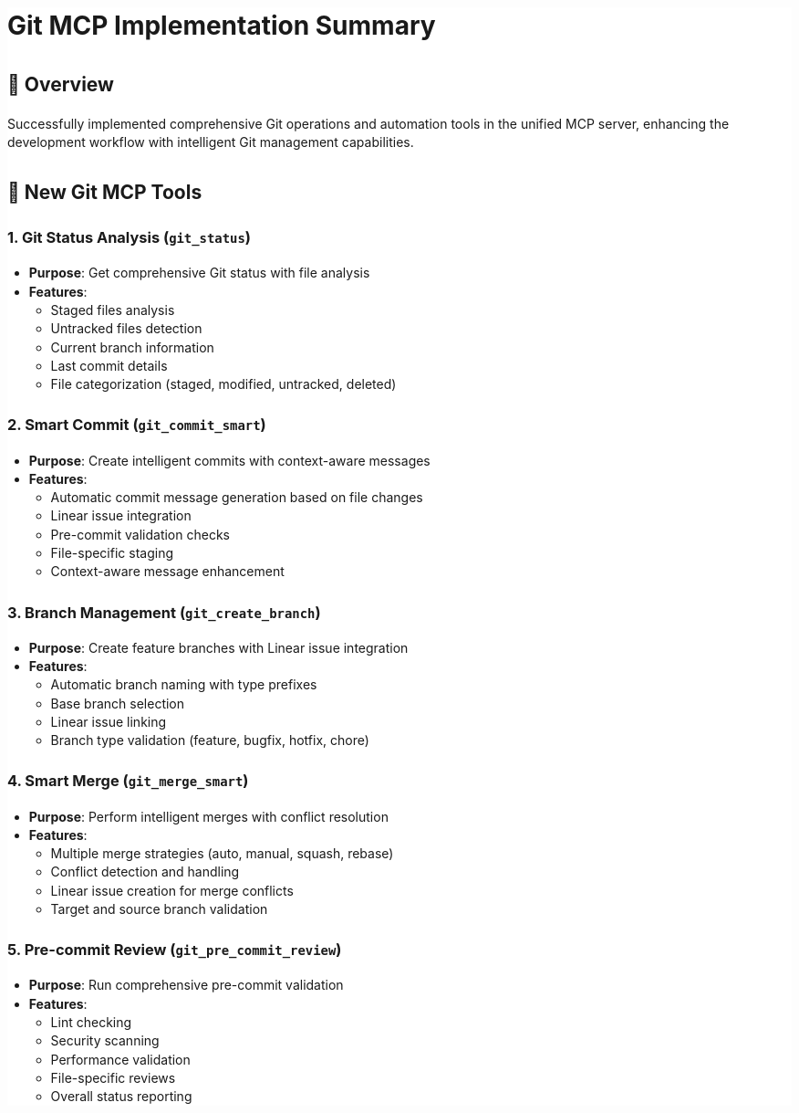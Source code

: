 # Git MCP Implementation Summary

## 🎯 **Overview**

Successfully implemented comprehensive Git operations and automation tools in the unified MCP server, enhancing the development workflow with intelligent Git management capabilities.

## 🚀 **New Git MCP Tools**

### 1. **Git Status Analysis** (`git_status`)
- **Purpose**: Get comprehensive Git status with file analysis
- **Features**:
  - Staged files analysis
  - Untracked files detection
  - Current branch information
  - Last commit details
  - File categorization (staged, modified, untracked, deleted)

### 2. **Smart Commit** (`git_commit_smart`)
- **Purpose**: Create intelligent commits with context-aware messages
- **Features**:
  - Automatic commit message generation based on file changes
  - Linear issue integration
  - Pre-commit validation checks
  - File-specific staging
  - Context-aware message enhancement

### 3. **Branch Management** (`git_create_branch`)
- **Purpose**: Create feature branches with Linear issue integration
- **Features**:
  - Automatic branch naming with type prefixes
  - Base branch selection
  - Linear issue linking
  - Branch type validation (feature, bugfix, hotfix, chore)

### 4. **Smart Merge** (`git_merge_smart`)
- **Purpose**: Perform intelligent merges with conflict resolution
- **Features**:
  - Multiple merge strategies (auto, manual, squash, rebase)
  - Conflict detection and handling
  - Linear issue creation for merge conflicts
  - Target and source branch validation

### 5. **Pre-commit Review** (`git_pre_commit_review`)
- **Purpose**: Run comprehensive pre-commit validation
- **Features**:
  - Lint checking
  - Security scanning
  - Performance validation
  - File-specific reviews
  - Overall status reporting
